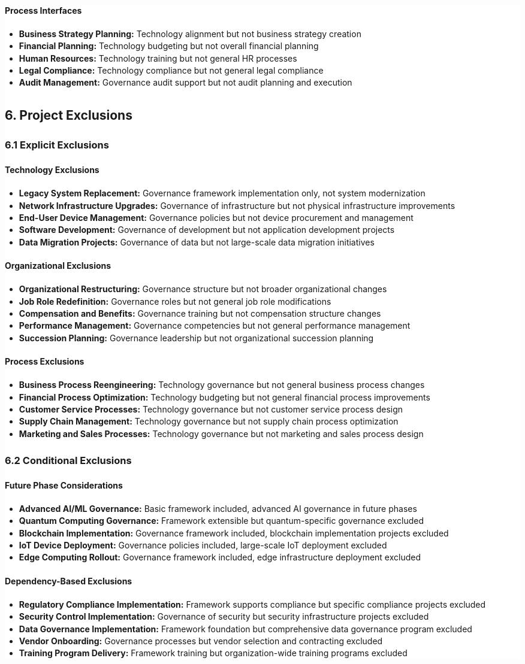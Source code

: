 #### Process Interfaces
* **Business Strategy Planning:** Technology alignment but not business strategy creation
* **Financial Planning:** Technology budgeting but not overall financial planning
* **Human Resources:** Technology training but not general HR processes
* **Legal Compliance:** Technology compliance but not general legal compliance
* **Audit Management:** Governance audit support but not audit planning and execution

## 6. Project Exclusions

### 6.1 Explicit Exclusions

#### Technology Exclusions
* **Legacy System Replacement:** Governance framework implementation only, not system modernization
* **Network Infrastructure Upgrades:** Governance of infrastructure but not physical infrastructure improvements
* **End-User Device Management:** Governance policies but not device procurement and management
* **Software Development:** Governance of development but not application development projects
* **Data Migration Projects:** Governance of data but not large-scale data migration initiatives

#### Organizational Exclusions
* **Organizational Restructuring:** Governance structure but not broader organizational changes
* **Job Role Redefinition:** Governance roles but not general job role modifications
* **Compensation and Benefits:** Governance training but not compensation structure changes
* **Performance Management:** Governance competencies but not general performance management
* **Succession Planning:** Governance leadership but not organizational succession planning

#### Process Exclusions
* **Business Process Reengineering:** Technology governance but not general business process changes
* **Financial Process Optimization:** Technology budgeting but not general financial process improvements
* **Customer Service Processes:** Technology governance but not customer service process design
* **Supply Chain Management:** Technology governance but not supply chain process optimization
* **Marketing and Sales Processes:** Technology governance but not marketing and sales process design

### 6.2 Conditional Exclusions

#### Future Phase Considerations
* **Advanced AI/ML Governance:** Basic framework included, advanced AI governance in future phases
* **Quantum Computing Governance:** Framework extensible but quantum-specific governance excluded
* **Blockchain Implementation:** Governance framework included, blockchain implementation projects excluded
* **IoT Device Deployment:** Governance policies included, large-scale IoT deployment excluded
* **Edge Computing Rollout:** Governance framework included, edge infrastructure deployment excluded

#### Dependency-Based Exclusions
* **Regulatory Compliance Implementation:** Framework supports compliance but specific compliance projects excluded
* **Security Control Implementation:** Governance of security but security infrastructure projects excluded
* **Data Governance Implementation:** Framework foundation but comprehensive data governance program excluded
* **Vendor Onboarding:** Governance processes but vendor selection and contracting excluded
* **Training Program Delivery:** Framework training but organization-wide training programs excluded
